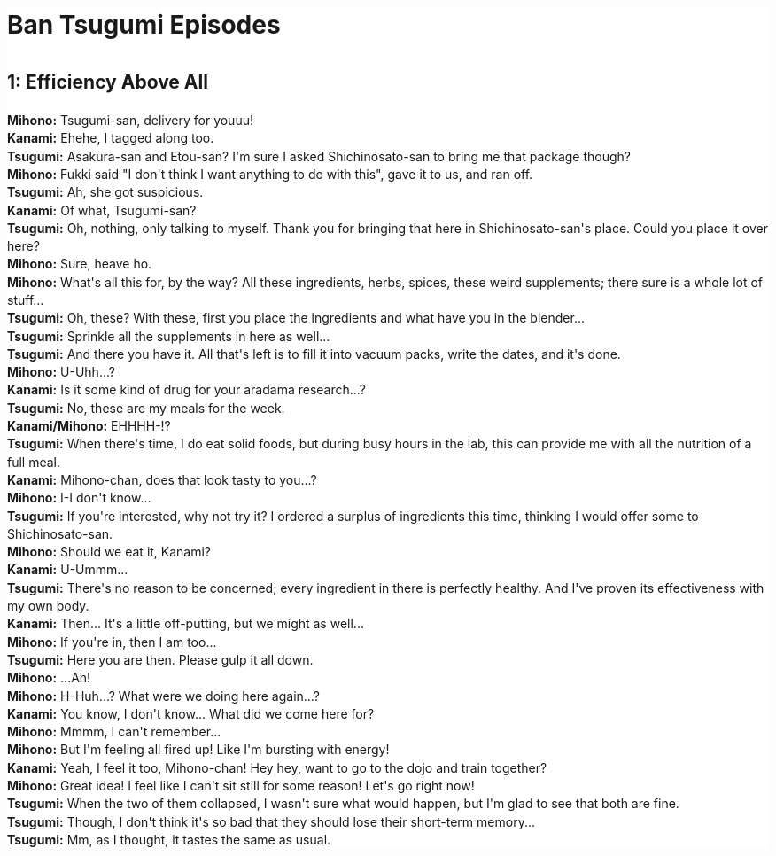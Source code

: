 
Ban Tsugumi Episodes
====================
<div class="videoWrapper"><iframe width="640" height="480" loading="lazy" src="https://www.youtube.com/embed/K--ldddq7Fw"></iframe></div>  
<div class="videoWrapper"><iframe width="640" height="480" loading="lazy" src="https://www.youtube.com/embed/evNvCiMwU_E"></iframe></div>  
<div class="videoWrapper"><iframe width="640" height="480" loading="lazy" src="https://www.youtube.com/embed/hYaqFwGk9SI"></iframe></div>  
<div class="videoWrapper"><iframe width="640" height="480" loading="lazy" src="https://www.youtube.com/embed/imReN1M24ss"></iframe></div>  

## 1: Efficiency Above All
**Mihono:** Tsugumi-san, delivery for youuu\!  
**Kanami:** Ehehe, I tagged along too\.  
**Tsugumi:** Asakura-san and Etou-san? I'm sure I asked Shichinosato-san to bring me that package though?  
**Mihono:** Fukki said "I don't think I want anything to do with this", gave it to us, and ran off\.  
**Tsugumi:** Ah, she got suspicious\.  
**Kanami:** Of what, Tsugumi-san?  
**Tsugumi:** Oh, nothing, only talking to myself\. Thank you for bringing that here in Shichinosato-san's place\. Could you place it over here?  
**Mihono:** Sure, heave ho\.  
**Mihono:** What's all this for, by the way? All these ingredients, herbs, spices, these weird supplements; there sure is a whole lot of stuff\.\.\.  
**Tsugumi:** Oh, these? With these, first you place the ingredients and what have you in the blender\.\.\.  
**Tsugumi:** Sprinkle all the supplements in here as well\.\.\.  
**Tsugumi:** And there you have it\. All that's left is to fill it into vacuum packs, write the dates, and it's done\.  
**Mihono:** U-Uhh\.\.\.?  
**Kanami:** Is it some kind of drug for your aradama research\.\.\.?  
**Tsugumi:** No, these are my meals for the week\.  
**Kanami/Mihono:** EHHHH-\!?  
**Tsugumi:** When there's time, I do eat solid foods, but during busy hours in the lab, this can provide me with all the nutrition of a full meal\.  
**Kanami:** Mihono-chan, does that look tasty to you\.\.\.?  
**Mihono:** I-I don't know\.\.\.  
**Tsugumi:** If you're interested, why not try it? I ordered a surplus of ingredients this time, thinking I would offer some to Shichinosato-san\.  
**Mihono:** Should we eat it, Kanami?  
**Kanami:** U-Ummm\.\.\.  
**Tsugumi:** There's no reason to be concerned; every ingredient in there is perfectly healthy\. And I've proven its effectiveness with my own body\.  
**Kanami:** Then\.\.\. It's a little off-putting, but we might as well\.\.\.  
**Mihono:** If you're in, then I am too\.\.\.  
**Tsugumi:** Here you are then\. Please gulp it all down\.  
**Mihono:** \.\.\.Ah\!  
**Mihono:** H-Huh\.\.\.? What were we doing here again\.\.\.?  
**Kanami:** You know, I don't know\.\.\. What did we come here for?  
**Mihono:** Mmmm, I can't remember\.\.\.  
**Mihono:** But I'm feeling all fired up\! Like I'm bursting with energy\!  
**Kanami:** Yeah, I feel it too, Mihono-chan\! Hey hey, want to go to the dojo and train together?  
**Mihono:** Great idea\! I feel like I can't sit still for some reason\! Let's go right now\!  
**Tsugumi:** When the two of them collapsed, I wasn't sure what would happen, but I'm glad to see that both are fine\.  
**Tsugumi:** Though, I don't think it's so bad that they should lose their short-term memory\.\.\.  
**Tsugumi:** Mm, as I thought, it tastes the same as usual\.  

